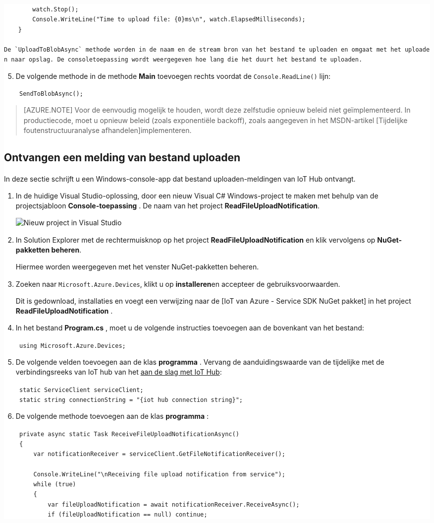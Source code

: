             watch.Stop();
            Console.WriteLine("Time to upload file: {0}ms\n", watch.ElapsedMilliseconds);
        }

    De `UploadToBlobAsync` methode worden in de naam en de stream bron van het bestand te uploaden en omgaat met het uploaden naar opslag. De consoletoepassing wordt weergegeven hoe lang die het duurt het bestand te uploaden.

5. De volgende methode in de methode **Main** toevoegen rechts voordat de `Console.ReadLine()` lijn:

        SendToBlobAsync();

> [AZURE.NOTE] Voor de eenvoudig mogelijk te houden, wordt deze zelfstudie opnieuw beleid niet geïmplementeerd. In productiecode, moet u opnieuw beleid (zoals exponentiële backoff), zoals aangegeven in het MSDN-artikel [Tijdelijke foutenstructuuranalyse afhandelen]implementeren.

## <a name="receive-a-file-upload-notification"></a>Ontvangen een melding van bestand uploaden

In deze sectie schrijft u een Windows-console-app dat bestand uploaden-meldingen van IoT Hub ontvangt.

1. In de huidige Visual Studio-oplossing, door een nieuw Visual C# Windows-project te maken met behulp van de projectsjabloon **Console-toepassing** . De naam van het project **ReadFileUploadNotification**.

    ![Nieuw project in Visual Studio][2]

2. In Solution Explorer met de rechtermuisknop op het project **ReadFileUploadNotification** en klik vervolgens op **NuGet-pakketten beheren**.

    Hiermee worden weergegeven met het venster NuGet-pakketten beheren.

2. Zoeken naar `Microsoft.Azure.Devices`, klikt u op **installeren**en accepteer de gebruiksvoorwaarden. 

    Dit is gedownload, installaties en voegt een verwijzing naar de [IoT van Azure - Service SDK NuGet pakket] in het project **ReadFileUploadNotification** .

3. In het bestand **Program.cs** , moet u de volgende instructies toevoegen aan de bovenkant van het bestand:

        using Microsoft.Azure.Devices;

4. De volgende velden toevoegen aan de klas **programma** . Vervang de aanduidingswaarde van de tijdelijke met de verbindingsreeks van IoT hub van het [aan de slag met IoT Hub]:

        static ServiceClient serviceClient;
        static string connectionString = "{iot hub connection string}";
        
5. De volgende methode toevoegen aan de klas **programma** :
   
        private async static Task ReceiveFileUploadNotificationAsync()
        {
            var notificationReceiver = serviceClient.GetFileNotificationReceiver();

            Console.WriteLine("\nReceiving file upload notification from service");
            while (true)
            {
                var fileUploadNotification = await notificationReceiver.ReceiveAsync();
                if (fileUploadNotification == null) continue;


[50]: ./media/iot-hub-csharp-csharp-file-upload/run-apps1.png
[1]: ./media/iot-hub-csharp-csharp-file-upload/image-properties.png
[2]: ./media/iot-hub-csharp-csharp-file-upload/create-identity-csharp1.png
[Azure-portal]: https://portal.azure.com/
[Azure gegevens Factory]: https://azure.microsoft.com/documentation/services/data-factory/
[Hadoop]: https://azure.microsoft.com/documentation/services/hdinsight/
[Berichten van de Cloud-naar-apparaat met IoT Hub verzenden]: iot-hub-csharp-csharp-c2d.md
[CMYK-apparaat in Cloud-berichten]: iot-hub-csharp-csharp-process-d2c.md
[Aan de slag met IoT Hub]: iot-hub-csharp-csharp-getstarted.md
[Azure IoT Developer Center]: http://www.azure.com/develop/iot
[Tijdelijke foutenstructuuranalyse afhandeling]: https://msdn.microsoft.com/library/hh680901(v=pandp.50).aspx
[Azure-opslag]: ../storage/storage-create-storage-account.md#create-a-storage-account
[lnk-configure-upload]: iot-hub-configure-file-upload.md
[Azure IoT - Service SDK NuGet pakket]: https://www.nuget.org/packages/Microsoft.Azure.Devices/
[lnk-free-trial]: http://azure.microsoft.com/pricing/free-trial/
[lnk-create-hub]: iot-hub-rm-template-powershell.md
[lnk-c-sdk]: iot-hub-device-sdk-c-intro.md
[lnk-sdks]: iot-hub-devguide-sdks.md
[lnk-gateway]: iot-hub-linux-gateway-sdk-simulated-device.md